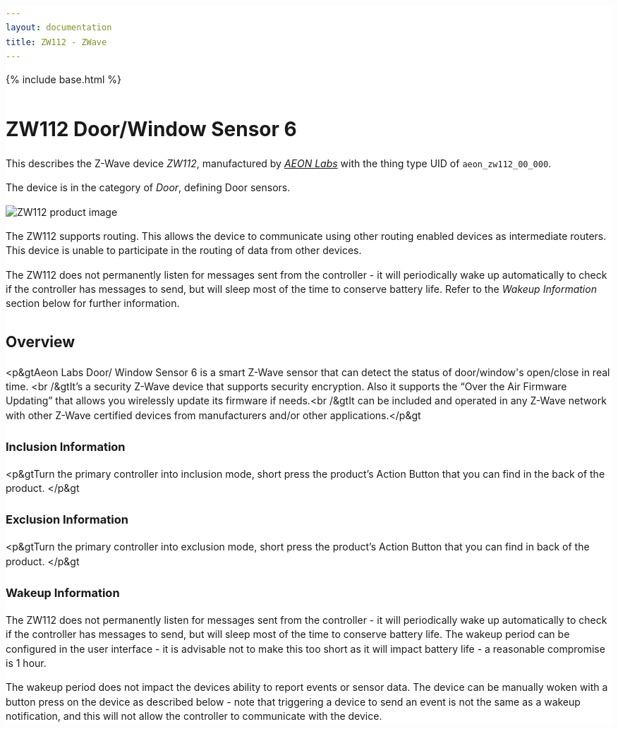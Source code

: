 ```yaml
---
layout: documentation
title: ZW112 - ZWave
---
```


{% include base.html %}

# ZW112 Door/Window Sensor 6
This describes the Z-Wave device *ZW112*, manufactured by *[AEON Labs](http://aeotec.com/)* with the thing type UID of ```aeon_zw112_00_000```.

The device is in the category of *Door*, defining Door sensors.

![ZW112 product image](https://opensmarthouse.org/zwavedatabase/274/image/)


The ZW112 supports routing. This allows the device to communicate using other routing enabled devices as intermediate routers.  This device is unable to participate in the routing of data from other devices.

The ZW112 does not permanently listen for messages sent from the controller - it will periodically wake up automatically to check if the controller has messages to send, but will sleep most of the time to conserve battery life. Refer to the *Wakeup Information* section below for further information.

## Overview

<p&gtAeon Labs Door/ Window Sensor 6 is a smart Z-Wave sensor that can detect the status of door/window's open/close in real time. <br /&gtIt’s a security Z-Wave device that supports security encryption. Also it supports the “Over the Air Firmware Updating” that allows you wirelessly update its firmware if needs.<br /&gtIt can be included and operated in any Z-Wave network with other Z-Wave certified devices from manufacturers and/or other applications.</p&gt

### Inclusion Information

<p&gtTurn the primary controller into inclusion mode, short press the product’s Action Button that you can find in the back of the product. </p&gt

### Exclusion Information

<p&gtTurn the primary controller into exclusion mode, short press the product’s Action Button that you can find in back of the product. </p&gt

### Wakeup Information

The ZW112 does not permanently listen for messages sent from the controller - it will periodically wake up automatically to check if the controller has messages to send, but will sleep most of the time to conserve battery life. The wakeup period can be configured in the user interface - it is advisable not to make this too short as it will impact battery life - a reasonable compromise is 1 hour.

The wakeup period does not impact the devices ability to report events or sensor data. The device can be manually woken with a button press on the device as described below - note that triggering a device to send an event is not the same as a wakeup notification, and this will not allow the controller to communicate with the device.
